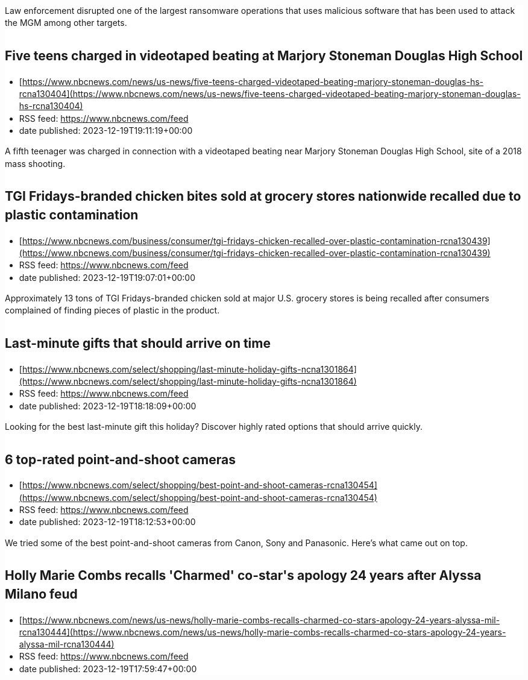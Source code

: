 Law enforcement disrupted one of the largest ransomware operations that uses malicious software that has been used to attack the MGM among other targets.

## Five teens charged in videotaped beating at Marjory Stoneman Douglas High School
 - [https://www.nbcnews.com/news/us-news/five-teens-charged-videotaped-beating-marjory-stoneman-douglas-hs-rcna130404](https://www.nbcnews.com/news/us-news/five-teens-charged-videotaped-beating-marjory-stoneman-douglas-hs-rcna130404)
 - RSS feed: https://www.nbcnews.com/feed
 - date published: 2023-12-19T19:11:19+00:00

A fifth teenager was charged in connection with a videotaped beating near Marjory Stoneman Douglas High School, site of a 2018 mass shooting.

## TGI Fridays-branded chicken bites sold at grocery stores nationwide recalled due to  plastic contamination
 - [https://www.nbcnews.com/business/consumer/tgi-fridays-chicken-recalled-over-plastic-contamination-rcna130439](https://www.nbcnews.com/business/consumer/tgi-fridays-chicken-recalled-over-plastic-contamination-rcna130439)
 - RSS feed: https://www.nbcnews.com/feed
 - date published: 2023-12-19T19:07:01+00:00

Approximately 13 tons of TGI Fridays-branded chicken sold at major U.S. grocery stores is being recalled after consumers complained of finding pieces of plastic in the product.

## Last-minute gifts that should arrive on time
 - [https://www.nbcnews.com/select/shopping/last-minute-holiday-gifts-ncna1301864](https://www.nbcnews.com/select/shopping/last-minute-holiday-gifts-ncna1301864)
 - RSS feed: https://www.nbcnews.com/feed
 - date published: 2023-12-19T18:18:09+00:00

Looking for the best last-minute gift this holiday? Discover highly rated options that should arrive quickly.

## 6 top-rated point-and-shoot cameras
 - [https://www.nbcnews.com/select/shopping/best-point-and-shoot-cameras-rcna130454](https://www.nbcnews.com/select/shopping/best-point-and-shoot-cameras-rcna130454)
 - RSS feed: https://www.nbcnews.com/feed
 - date published: 2023-12-19T18:12:53+00:00

We tried some of the best point-and-shoot cameras from Canon, Sony and Panasonic. Here’s what came out on top.

## Holly Marie Combs recalls 'Charmed' co-star's apology 24 years after Alyssa Milano feud
 - [https://www.nbcnews.com/news/us-news/holly-marie-combs-recalls-charmed-co-stars-apology-24-years-alyssa-mil-rcna130444](https://www.nbcnews.com/news/us-news/holly-marie-combs-recalls-charmed-co-stars-apology-24-years-alyssa-mil-rcna130444)
 - RSS feed: https://www.nbcnews.com/feed
 - date published: 2023-12-19T17:59:47+00:00

